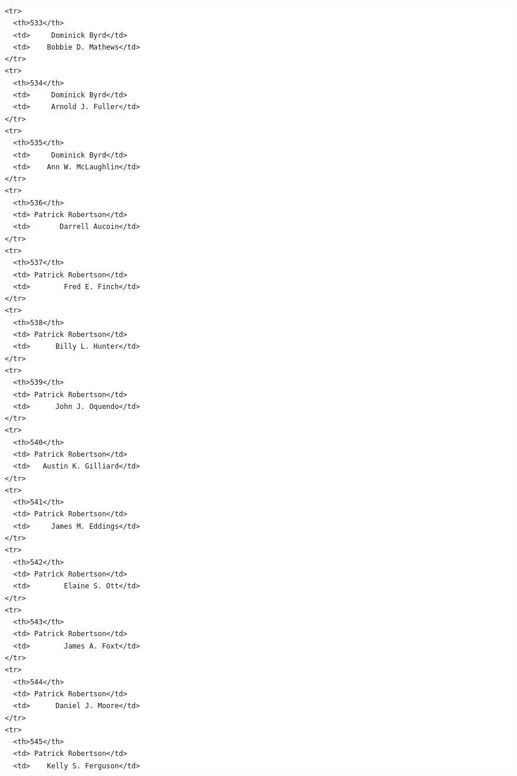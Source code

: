     <tr>
      <th>533</th>
      <td>     Dominick Byrd</td>
      <td>    Bobbie D. Mathews</td>
    </tr>
    <tr>
      <th>534</th>
      <td>     Dominick Byrd</td>
      <td>     Arnold J. Fuller</td>
    </tr>
    <tr>
      <th>535</th>
      <td>     Dominick Byrd</td>
      <td>    Ann W. McLaughlin</td>
    </tr>
    <tr>
      <th>536</th>
      <td> Patrick Robertson</td>
      <td>       Darrell Aucoin</td>
    </tr>
    <tr>
      <th>537</th>
      <td> Patrick Robertson</td>
      <td>        Fred E. Finch</td>
    </tr>
    <tr>
      <th>538</th>
      <td> Patrick Robertson</td>
      <td>      Billy L. Hunter</td>
    </tr>
    <tr>
      <th>539</th>
      <td> Patrick Robertson</td>
      <td>      John J. Oquendo</td>
    </tr>
    <tr>
      <th>540</th>
      <td> Patrick Robertson</td>
      <td>   Austin K. Gilliard</td>
    </tr>
    <tr>
      <th>541</th>
      <td> Patrick Robertson</td>
      <td>     James M. Eddings</td>
    </tr>
    <tr>
      <th>542</th>
      <td> Patrick Robertson</td>
      <td>        Elaine S. Ott</td>
    </tr>
    <tr>
      <th>543</th>
      <td> Patrick Robertson</td>
      <td>        James A. Foxt</td>
    </tr>
    <tr>
      <th>544</th>
      <td> Patrick Robertson</td>
      <td>      Daniel J. Moore</td>
    </tr>
    <tr>
      <th>545</th>
      <td> Patrick Robertson</td>
      <td>    Kelly S. Ferguson</td>